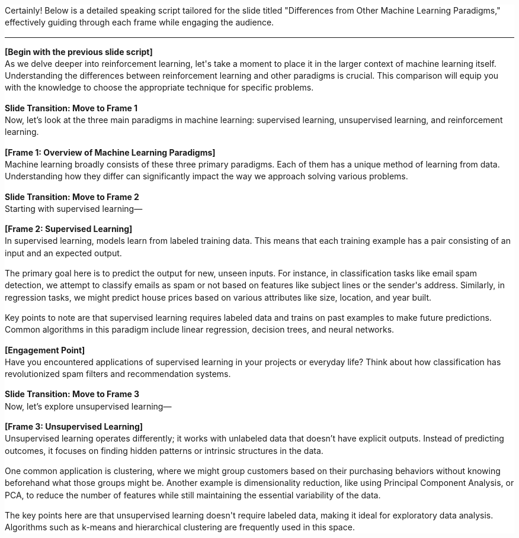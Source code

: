Certainly! Below is a detailed speaking script tailored for the slide titled "Differences from Other Machine Learning Paradigms," effectively guiding through each frame while engaging the audience.

---

**[Begin with the previous slide script]**  
As we delve deeper into reinforcement learning, let's take a moment to place it in the larger context of machine learning itself. Understanding the differences between reinforcement learning and other paradigms is crucial. This comparison will equip you with the knowledge to choose the appropriate technique for specific problems.

**Slide Transition: Move to Frame 1**  
Now, let’s look at the three main paradigms in machine learning: supervised learning, unsupervised learning, and reinforcement learning. 

**[Frame 1: Overview of Machine Learning Paradigms]**  
Machine learning broadly consists of these three primary paradigms. Each of them has a unique method of learning from data. Understanding how they differ can significantly impact the way we approach solving various problems.

**Slide Transition: Move to Frame 2**  
Starting with supervised learning—

**[Frame 2: Supervised Learning]**  
In supervised learning, models learn from labeled training data. This means that each training example has a pair consisting of an input and an expected output. 

The primary goal here is to predict the output for new, unseen inputs. For instance, in classification tasks like email spam detection, we attempt to classify emails as spam or not based on features like subject lines or the sender's address. Similarly, in regression tasks, we might predict house prices based on various attributes like size, location, and year built.

Key points to note are that supervised learning requires labeled data and trains on past examples to make future predictions. Common algorithms in this paradigm include linear regression, decision trees, and neural networks.

**[Engagement Point]**  
Have you encountered applications of supervised learning in your projects or everyday life? Think about how classification has revolutionized spam filters and recommendation systems.

**Slide Transition: Move to Frame 3**  
Now, let’s explore unsupervised learning—

**[Frame 3: Unsupervised Learning]**  
Unsupervised learning operates differently; it works with unlabeled data that doesn’t have explicit outputs. Instead of predicting outcomes, it focuses on finding hidden patterns or intrinsic structures in the data.

One common application is clustering, where we might group customers based on their purchasing behaviors without knowing beforehand what those groups might be. Another example is dimensionality reduction, like using Principal Component Analysis, or PCA, to reduce the number of features while still maintaining the essential variability of the data. 

The key points here are that unsupervised learning doesn't require labeled data, making it ideal for exploratory data analysis. Algorithms such as k-means and hierarchical clustering are frequently used in this space.
